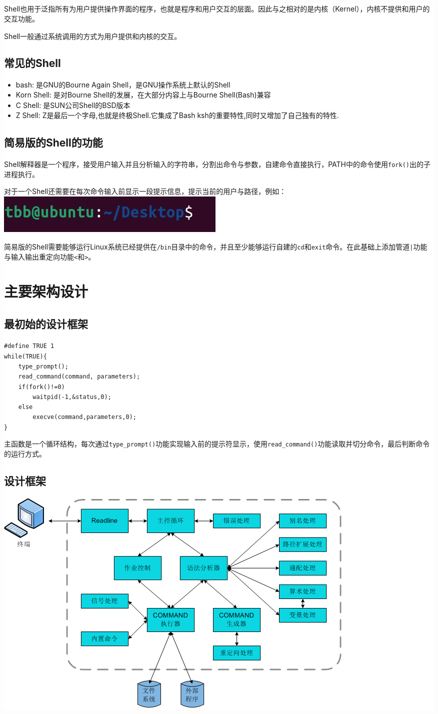 Shell也用于泛指所有为用户提供操作界面的程序，也就是程序和用户交互的层面。因此与之相对的是内核（Kernel），内核不提供和用户的交互功能。

Shell一般通过系统调用的方式为用户提供和内核的交互。

## 常见的Shell
- bash: 是GNU的Bourne Again Shell，是GNU操作系统上默认的Shell
- Korn Shell: 是对Bourne Shell的发展，在大部分内容上与Bourne Shell(Bash)兼容
- C Shell: 是SUN公司Shell的BSD版本
- Z Shell: Z是最后一个字母,也就是终极Shell.它集成了Bash ksh的重要特性,同时又增加了自己独有的特性.

## 简易版的Shell的功能
Shell解释器是一个程序，接受用户输入并且分析输入的字符串，分割出命令与参数，自建命令直接执行，PATH中的命令使用`fork()`出的子进程执行。

对于一个Shell还需要在每次命令输入前显示一段提示信息，提示当前的用户与路径，例如：
![prompt_exmple.png](Shell-001-start/prompt_exmple.png "prompt_exmple.png")

简易版的Shell需要能够运行Linux系统已经提供在`/bin`目录中的命令，并且至少能够运行自建的`cd`和`exit`命令。在此基础上添加管道`|`功能与输入输出重定向功能`<`和`>`。

# 主要架构设计
## 最初始的设计框架
```
#define TRUE 1
while(TRUE){
    type_prompt();
    read_command(command, parameters);
    if(fork()!=0)
        waitpid(-1,&status,0);
    else
        execve(command,parameters,0);
}
```
主函数是一个循环结构，每次通过`type_prompt()`功能实现输入前的提示符显示，使用`read_command()`功能读取并切分命令，最后判断命令的运行方式。

## 设计框架
![bash框架.png](Shell-001-start/bash框架.png)